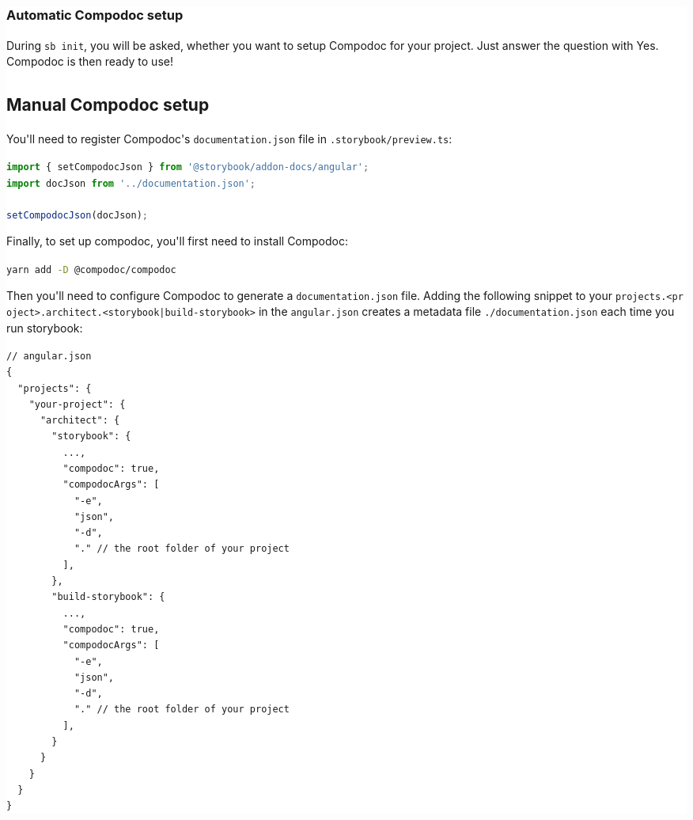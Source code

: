 ### Automatic Compodoc setup

During `sb init`, you will be asked, whether you want to setup Compodoc for your project. Just answer the question with Yes. Compodoc is then ready to use!

## Manual Compodoc setup

You'll need to register Compodoc's `documentation.json` file in `.storybook/preview.ts`:

```js
import { setCompodocJson } from '@storybook/addon-docs/angular';
import docJson from '../documentation.json';

setCompodocJson(docJson);
```

Finally, to set up compodoc, you'll first need to install Compodoc:

```sh
yarn add -D @compodoc/compodoc
```

Then you'll need to configure Compodoc to generate a `documentation.json` file. Adding the following snippet to your `projects.<project>.architect.<storybook|build-storybook>` in the `angular.json` creates a metadata file `./documentation.json` each time you run storybook:

```jsonc
// angular.json
{
  "projects": {
    "your-project": {
      "architect": {
        "storybook": {
          ...,
          "compodoc": true,
          "compodocArgs": [
            "-e",
            "json",
            "-d",
            "." // the root folder of your project
          ],
        },
        "build-storybook": {
          ...,
          "compodoc": true,
          "compodocArgs": [
            "-e",
            "json",
            "-d",
            "." // the root folder of your project
          ],
        }
      }
    }
  }
}
```
